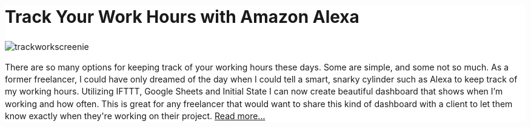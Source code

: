 # Track Your Work Hours with Amazon Alexa

<img width="100%" alt="trackworkscreenie" src="https://user-images.githubusercontent.com/10930201/43417643-23bc067c-9401-11e8-83f6-ee42f99c4420.png">


There are so many options for keeping track of your working hours these days. Some are simple, and some not so much. As a former freelancer, I could have only dreamed of the day when I could tell a smart, snarky cylinder such as Alexa to keep track of my working hours. Utilizing IFTTT, Google Sheets and Initial State I can now create beautiful dashboard that shows when I’m working and how often. This is great for any freelancer that would want to share this kind of dashboard with a client to let them know exactly when they're working on their project. [Read more...](https://github.com/initialstate/track-work-alexa/wiki)
